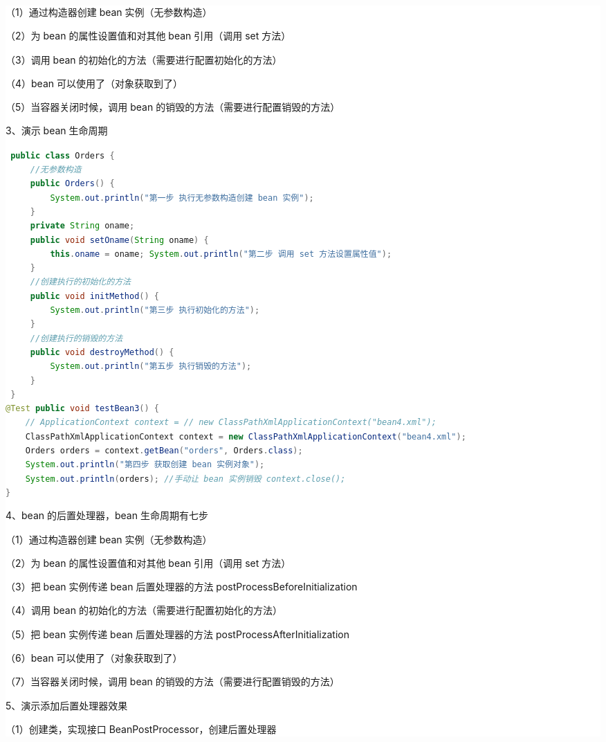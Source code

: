  （1）通过构造器创建 bean 实例（无参数构造）

 （2）为 bean 的属性设置值和对其他 bean 引用（调用 set 方法）

 （3）调用 bean 的初始化的方法（需要进行配置初始化的方法） 

 （4）bean 可以使用了（对象获取到了） 

 （5）当容器关闭时候，调用 bean 的销毁的方法（需要进行配置销毁的方法）

 3、演示 bean 生命周期

```java
 public class Orders {
     //无参数构造
     public Orders() {
         System.out.println("第一步 执行无参数构造创建 bean 实例"); 
     } 
     private String oname; 
     public void setOname(String oname) { 
         this.oname = oname; System.out.println("第二步 调用 set 方法设置属性值"); 
     } 
     //创建执行的初始化的方法 
     public void initMethod() { 
         System.out.println("第三步 执行初始化的方法"); 
     } 
     //创建执行的销毁的方法 
     public void destroyMethod() {
         System.out.println("第五步 执行销毁的方法"); 
     }
 }  
@Test public void testBean3() { 
    // ApplicationContext context = // new ClassPathXmlApplicationContext("bean4.xml");
    ClassPathXmlApplicationContext context = new ClassPathXmlApplicationContext("bean4.xml");
    Orders orders = context.getBean("orders", Orders.class); 
    System.out.println("第四步 获取创建 bean 实例对象"); 
    System.out.println(orders); //手动让 bean 实例销毁 context.close(); 
} 
```

4、bean 的后置处理器，bean 生命周期有七步 

（1）通过构造器创建 bean 实例（无参数构造） 

（2）为 bean 的属性设置值和对其他 bean 引用（调用 set 方法） 

（3）把 bean 实例传递 bean 后置处理器的方法 postProcessBeforeInitialization 

（4）调用 bean 的初始化的方法（需要进行配置初始化的方法） 

（5）把 bean 实例传递 bean 后置处理器的方法 postProcessAfterInitialization 

（6）bean 可以使用了（对象获取到了）

（7）当容器关闭时候，调用 bean 的销毁的方法（需要进行配置销毁的方法） 

5、演示添加后置处理器效果

（1）创建类，实现接口 BeanPostProcessor，创建后置处理器 
